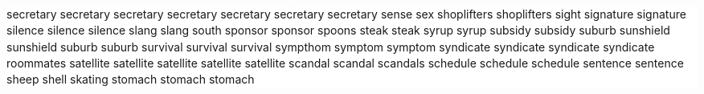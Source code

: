 secretary
secretary
secretary
secretary
secretary
secretary
secretary
sense
sex
shoplifters
shoplifters
sight
signature
signature
silence
silence
silence
slang
slang
south
sponsor
sponsor
spoons
steak
steak
syrup
syrup
subsidy
subsidy
suburb
sunshield
sunshield
suburb
suburb
survival
survival
survival
sympthom
symptom
symptom
syndicate
syndicate
syndicate
syndicate
roommates
satellite
satellite
satellite
satellite
satellite
scandal
scandal
scandals
schedule
schedule
schedule
sentence
sentence
sheep
shell
skating
stomach
stomach
stomach